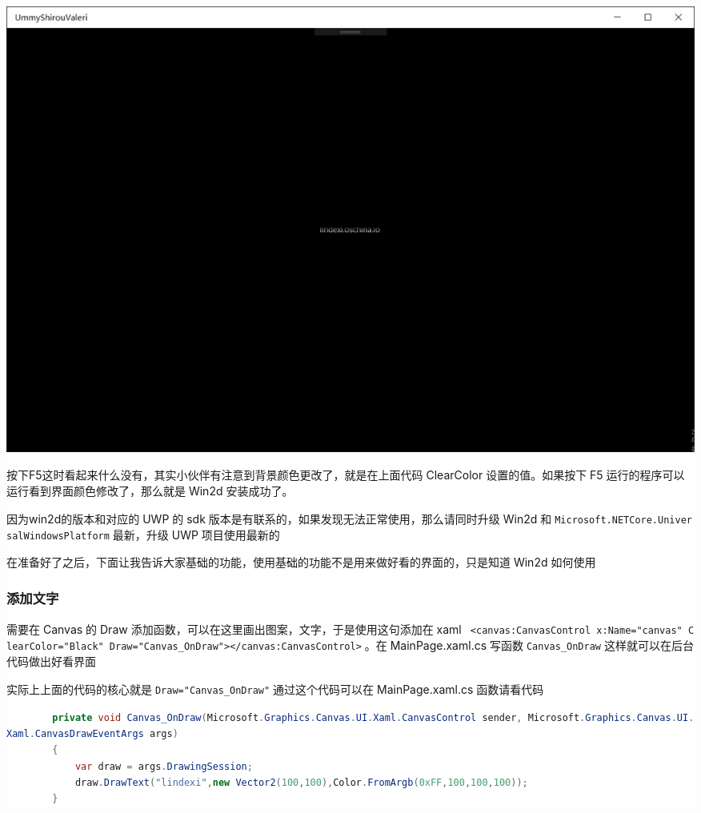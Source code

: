 ![](images/img-modify-525c6e99f445f97ef6234d0210a6b32b.jpg)

按下F5这时看起来什么没有，其实小伙伴有注意到背景颜色更改了，就是在上面代码 ClearColor 设置的值。如果按下 F5 运行的程序可以运行看到界面颜色修改了，那么就是 Win2d 安装成功了。

因为win2d的版本和对应的 UWP 的 sdk 版本是有联系的，如果发现无法正常使用，那么请同时升级 Win2d 和 `Microsoft.NETCore.UniversalWindowsPlatform` 最新，升级 UWP 项目使用最新的

在准备好了之后，下面让我告诉大家基础的功能，使用基础的功能不是用来做好看的界面的，只是知道 Win2d 如何使用

### 添加文字

需要在 Canvas 的 Draw 添加函数，可以在这里画出图案，文字，于是使用这句添加在 xaml ` <canvas:CanvasControl x:Name="canvas" ClearColor="Black" Draw="Canvas_OnDraw"></canvas:CanvasControl>` 。在 MainPage.xaml.cs 写函数 `Canvas_OnDraw` 这样就可以在后台代码做出好看界面

实际上上面的代码的核心就是 `Draw="Canvas_OnDraw"` 通过这个代码可以在 MainPage.xaml.cs 函数请看代码

```csharp
        private void Canvas_OnDraw(Microsoft.Graphics.Canvas.UI.Xaml.CanvasControl sender, Microsoft.Graphics.Canvas.UI.Xaml.CanvasDrawEventArgs args)
        {
            var draw = args.DrawingSession;
            draw.DrawText("lindexi",new Vector2(100,100),Color.FromArgb(0xFF,100,100,100));
        }
```
